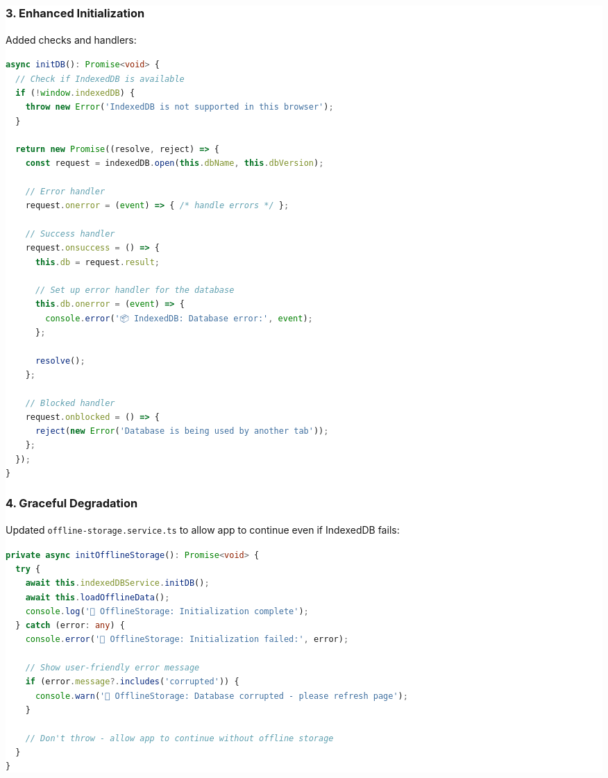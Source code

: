 ### 3. **Enhanced Initialization**

Added checks and handlers:

```typescript
async initDB(): Promise<void> {
  // Check if IndexedDB is available
  if (!window.indexedDB) {
    throw new Error('IndexedDB is not supported in this browser');
  }
  
  return new Promise((resolve, reject) => {
    const request = indexedDB.open(this.dbName, this.dbVersion);
    
    // Error handler
    request.onerror = (event) => { /* handle errors */ };
    
    // Success handler
    request.onsuccess = () => {
      this.db = request.result;
      
      // Set up error handler for the database
      this.db.onerror = (event) => {
        console.error('📦 IndexedDB: Database error:', event);
      };
      
      resolve();
    };
    
    // Blocked handler
    request.onblocked = () => {
      reject(new Error('Database is being used by another tab'));
    };
  });
}
```

### 4. **Graceful Degradation**

Updated `offline-storage.service.ts` to allow app to continue even if IndexedDB fails:

```typescript
private async initOfflineStorage(): Promise<void> {
  try {
    await this.indexedDBService.initDB();
    await this.loadOfflineData();
    console.log('💾 OfflineStorage: Initialization complete');
  } catch (error: any) {
    console.error('💾 OfflineStorage: Initialization failed:', error);
    
    // Show user-friendly error message
    if (error.message?.includes('corrupted')) {
      console.warn('💾 OfflineStorage: Database corrupted - please refresh page');
    }
    
    // Don't throw - allow app to continue without offline storage
  }
}
```
